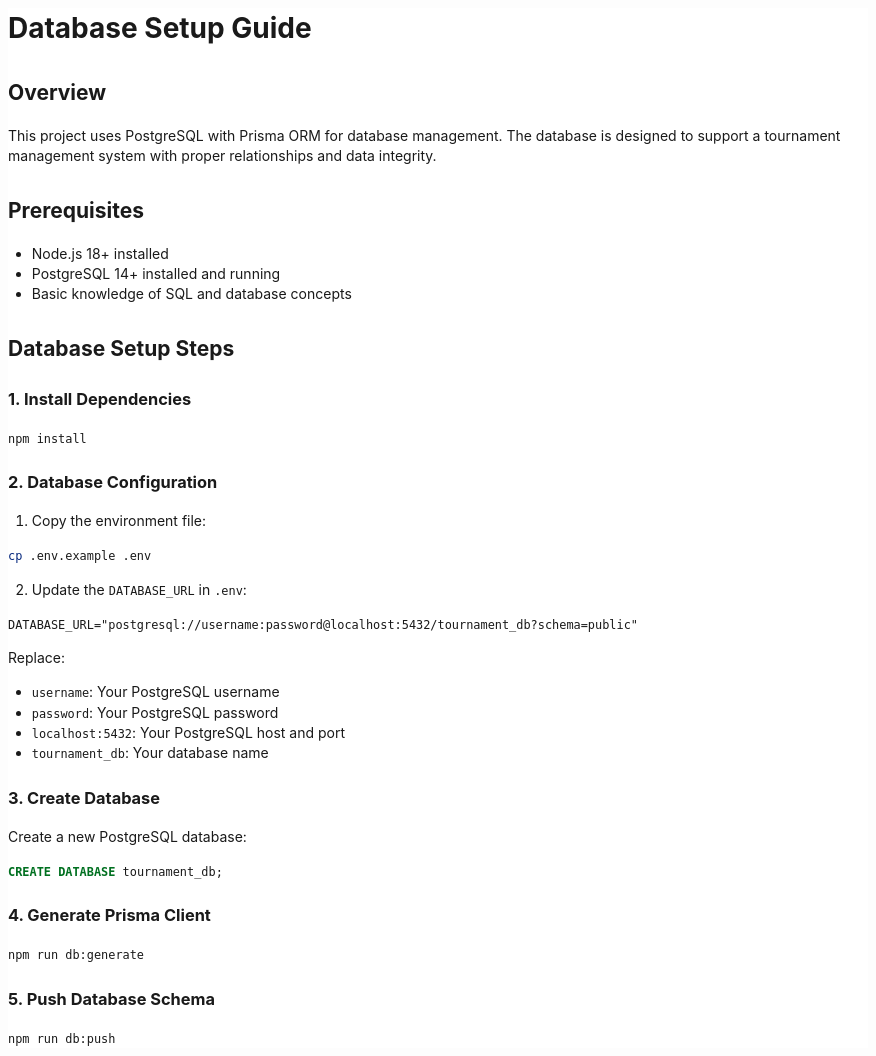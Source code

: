 # Database Setup Guide

## Overview
This project uses PostgreSQL with Prisma ORM for database management. The database is designed to support a tournament management system with proper relationships and data integrity.

## Prerequisites
- Node.js 18+ installed
- PostgreSQL 14+ installed and running
- Basic knowledge of SQL and database concepts

## Database Setup Steps

### 1. Install Dependencies
```bash
npm install
```

### 2. Database Configuration
1. Copy the environment file:
```bash
cp .env.example .env
```

2. Update the `DATABASE_URL` in `.env`:
```env
DATABASE_URL="postgresql://username:password@localhost:5432/tournament_db?schema=public"
```

Replace:
- `username`: Your PostgreSQL username
- `password`: Your PostgreSQL password
- `localhost:5432`: Your PostgreSQL host and port
- `tournament_db`: Your database name

### 3. Create Database
Create a new PostgreSQL database:
```sql
CREATE DATABASE tournament_db;
```

### 4. Generate Prisma Client
```bash
npm run db:generate
```

### 5. Push Database Schema
```bash
npm run db:push
```
